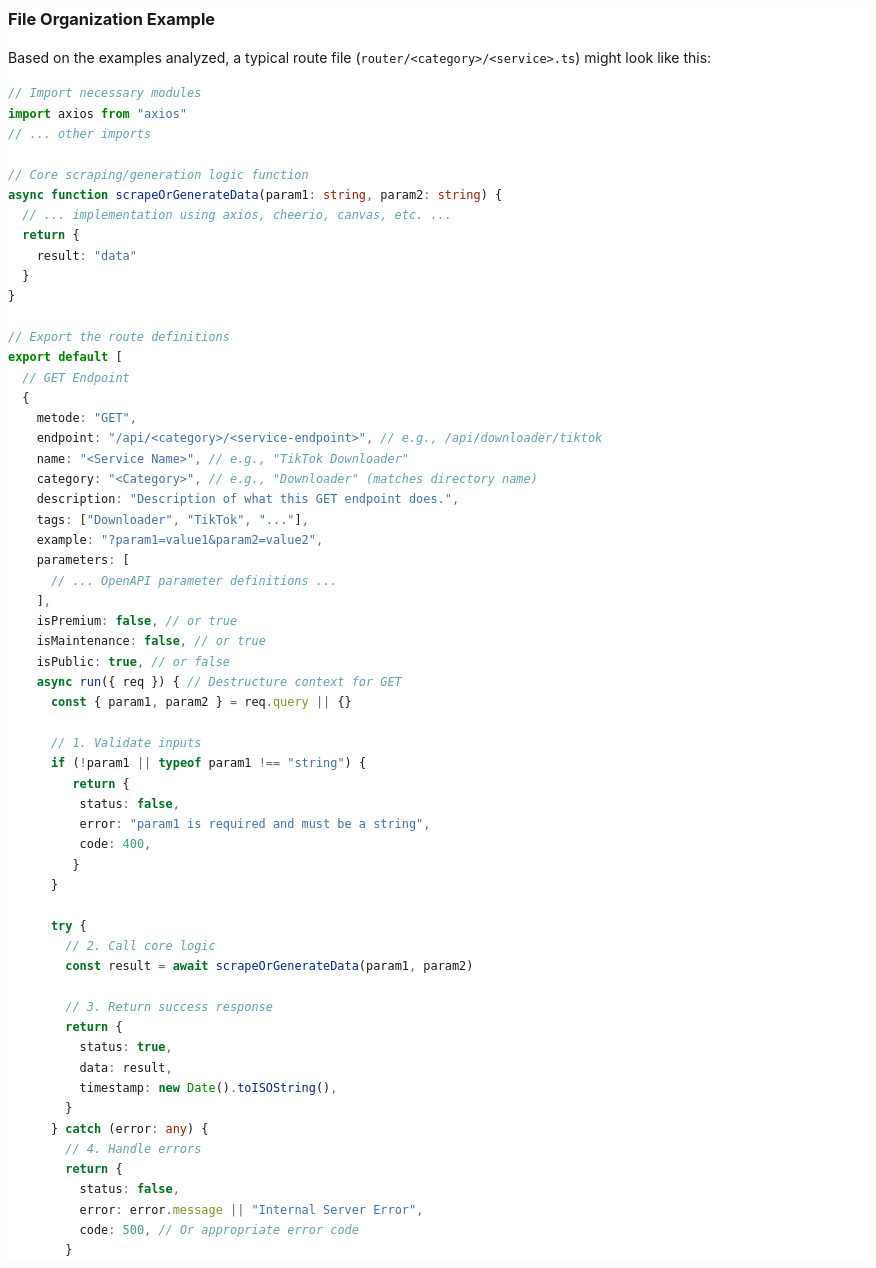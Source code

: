### File Organization Example

Based on the examples analyzed, a typical route file (`router/<category>/<service>.ts`) might look like this:

```ts
// Import necessary modules
import axios from "axios"
// ... other imports

// Core scraping/generation logic function
async function scrapeOrGenerateData(param1: string, param2: string) {
  // ... implementation using axios, cheerio, canvas, etc. ...
  return {
    result: "data"
  }
}

// Export the route definitions
export default [
  // GET Endpoint
  {
    metode: "GET",
    endpoint: "/api/<category>/<service-endpoint>", // e.g., /api/downloader/tiktok
    name: "<Service Name>", // e.g., "TikTok Downloader"
    category: "<Category>", // e.g., "Downloader" (matches directory name)
    description: "Description of what this GET endpoint does.",
    tags: ["Downloader", "TikTok", "..."],
    example: "?param1=value1&param2=value2",
    parameters: [
      // ... OpenAPI parameter definitions ...
    ],
    isPremium: false, // or true
    isMaintenance: false, // or true
    isPublic: true, // or false
    async run({ req }) { // Destructure context for GET
      const { param1, param2 } = req.query || {}

      // 1. Validate inputs
      if (!param1 || typeof param1 !== "string") {
         return {
          status: false,
          error: "param1 is required and must be a string",
          code: 400,
         }
      }

      try {
        // 2. Call core logic
        const result = await scrapeOrGenerateData(param1, param2)

        // 3. Return success response
        return {
          status: true,
          data: result,
          timestamp: new Date().toISOString(),
        }
      } catch (error: any) {
        // 4. Handle errors
        return {
          status: false,
          error: error.message || "Internal Server Error",
          code: 500, // Or appropriate error code
        }
```
